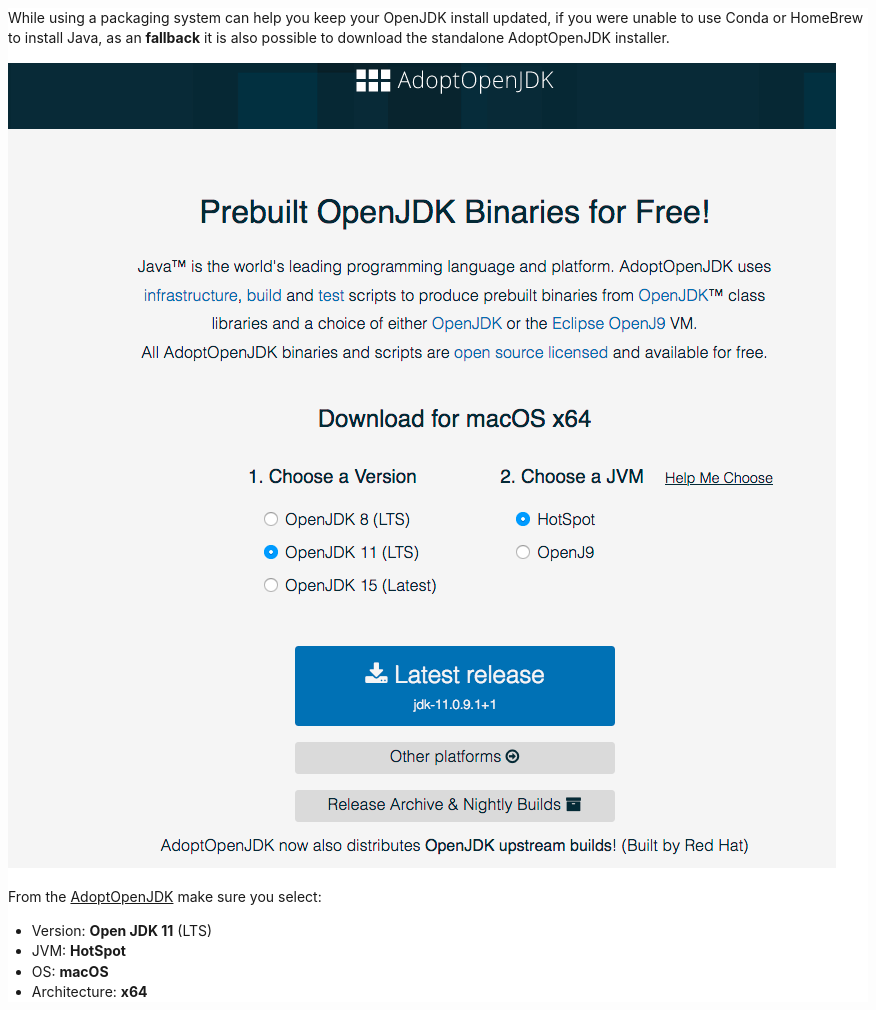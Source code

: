 While using a packaging system can help you keep your OpenJDK install updated, if you were unable to use Conda or HomeBrew to install Java, as an **fallback** it is also possible to download the standalone AdoptOpenJDK installer.

![](01-adoptopenjdk.png)

From the [AdoptOpenJDK](https://adoptopenjdk.net/) make sure you select:

*   Version: **Open JDK 11** (LTS)
*   JVM: **HotSpot**
*   OS: **macOS**
*   Architecture: **x64**
